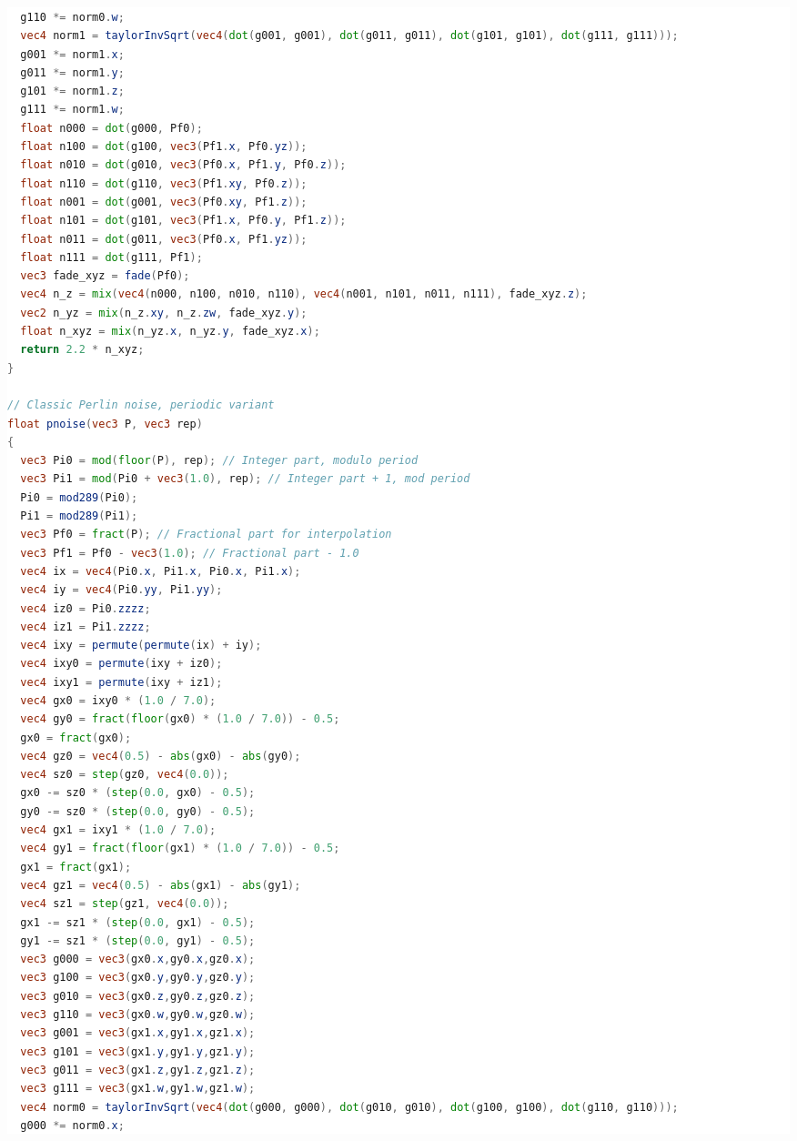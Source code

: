 ~~~glsl
  g110 *= norm0.w;
  vec4 norm1 = taylorInvSqrt(vec4(dot(g001, g001), dot(g011, g011), dot(g101, g101), dot(g111, g111)));
  g001 *= norm1.x;
  g011 *= norm1.y;
  g101 *= norm1.z;
  g111 *= norm1.w;
  float n000 = dot(g000, Pf0);
  float n100 = dot(g100, vec3(Pf1.x, Pf0.yz));
  float n010 = dot(g010, vec3(Pf0.x, Pf1.y, Pf0.z));
  float n110 = dot(g110, vec3(Pf1.xy, Pf0.z));
  float n001 = dot(g001, vec3(Pf0.xy, Pf1.z));
  float n101 = dot(g101, vec3(Pf1.x, Pf0.y, Pf1.z));
  float n011 = dot(g011, vec3(Pf0.x, Pf1.yz));
  float n111 = dot(g111, Pf1);
  vec3 fade_xyz = fade(Pf0);
  vec4 n_z = mix(vec4(n000, n100, n010, n110), vec4(n001, n101, n011, n111), fade_xyz.z);
  vec2 n_yz = mix(n_z.xy, n_z.zw, fade_xyz.y);
  float n_xyz = mix(n_yz.x, n_yz.y, fade_xyz.x);
  return 2.2 * n_xyz;
}

// Classic Perlin noise, periodic variant
float pnoise(vec3 P, vec3 rep)
{
  vec3 Pi0 = mod(floor(P), rep); // Integer part, modulo period
  vec3 Pi1 = mod(Pi0 + vec3(1.0), rep); // Integer part + 1, mod period
  Pi0 = mod289(Pi0);
  Pi1 = mod289(Pi1);
  vec3 Pf0 = fract(P); // Fractional part for interpolation
  vec3 Pf1 = Pf0 - vec3(1.0); // Fractional part - 1.0
  vec4 ix = vec4(Pi0.x, Pi1.x, Pi0.x, Pi1.x);
  vec4 iy = vec4(Pi0.yy, Pi1.yy);
  vec4 iz0 = Pi0.zzzz;
  vec4 iz1 = Pi1.zzzz;
  vec4 ixy = permute(permute(ix) + iy);
  vec4 ixy0 = permute(ixy + iz0);
  vec4 ixy1 = permute(ixy + iz1);
  vec4 gx0 = ixy0 * (1.0 / 7.0);
  vec4 gy0 = fract(floor(gx0) * (1.0 / 7.0)) - 0.5;
  gx0 = fract(gx0);
  vec4 gz0 = vec4(0.5) - abs(gx0) - abs(gy0);
  vec4 sz0 = step(gz0, vec4(0.0));
  gx0 -= sz0 * (step(0.0, gx0) - 0.5);
  gy0 -= sz0 * (step(0.0, gy0) - 0.5);
  vec4 gx1 = ixy1 * (1.0 / 7.0);
  vec4 gy1 = fract(floor(gx1) * (1.0 / 7.0)) - 0.5;
  gx1 = fract(gx1);
  vec4 gz1 = vec4(0.5) - abs(gx1) - abs(gy1);
  vec4 sz1 = step(gz1, vec4(0.0));
  gx1 -= sz1 * (step(0.0, gx1) - 0.5);
  gy1 -= sz1 * (step(0.0, gy1) - 0.5);
  vec3 g000 = vec3(gx0.x,gy0.x,gz0.x);
  vec3 g100 = vec3(gx0.y,gy0.y,gz0.y);
  vec3 g010 = vec3(gx0.z,gy0.z,gz0.z);
  vec3 g110 = vec3(gx0.w,gy0.w,gz0.w);
  vec3 g001 = vec3(gx1.x,gy1.x,gz1.x);
  vec3 g101 = vec3(gx1.y,gy1.y,gz1.y);
  vec3 g011 = vec3(gx1.z,gy1.z,gz1.z);
  vec3 g111 = vec3(gx1.w,gy1.w,gz1.w);
  vec4 norm0 = taylorInvSqrt(vec4(dot(g000, g000), dot(g010, g010), dot(g100, g100), dot(g110, g110)));
  g000 *= norm0.x;
~~~
